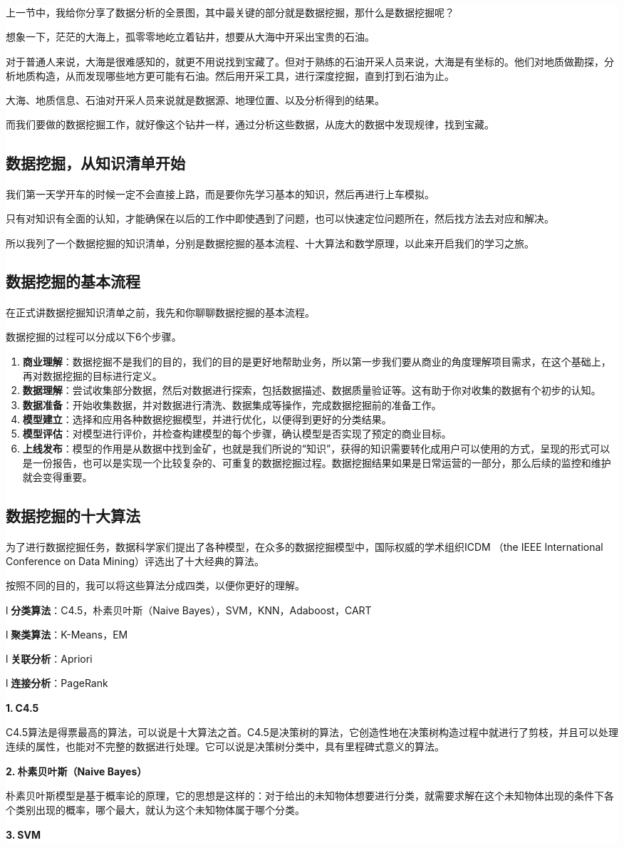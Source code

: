 上一节中，我给你分享了数据分析的全景图，其中最关键的部分就是数据挖掘，那什么是数据挖掘呢？

想象一下，茫茫的大海上，孤零零地屹立着钻井，想要从大海中开采出宝贵的石油。

对于普通人来说，大海是很难感知的，就更不用说找到宝藏了。但对于熟练的石油开采人员来说，大海是有坐标的。他们对地质做勘探，分析地质构造，从而发现哪些地方更可能有石油。然后用开采工具，进行深度挖掘，直到打到石油为止。

大海、地质信息、石油对开采人员来说就是数据源、地理位置、以及分析得到的结果。

而我们要做的数据挖掘工作，就好像这个钻井一样，通过分析这些数据，从庞大的数据中发现规律，找到宝藏。

## 数据挖掘，从知识清单开始

我们第一天学开车的时候一定不会直接上路，而是要你先学习基本的知识，然后再进行上车模拟。

只有对知识有全面的认知，才能确保在以后的工作中即使遇到了问题，也可以快速定位问题所在，然后找方法去对应和解决。

所以我列了一个数据挖掘的知识清单，分别是数据挖掘的基本流程、十大算法和数学原理，以此来开启我们的学习之旅。

## 数据挖掘的基本流程

在正式讲数据挖掘知识清单之前，我先和你聊聊数据挖掘的基本流程。

数据挖掘的过程可以分成以下6个步骤。

1. **商业理解**：数据挖掘不是我们的目的，我们的目的是更好地帮助业务，所以第一步我们要从商业的角度理解项目需求，在这个基础上，再对数据挖掘的目标进行定义。
2. **数据理解**：尝试收集部分数据，然后对数据进行探索，包括数据描述、数据质量验证等。这有助于你对收集的数据有个初步的认知。
3. **数据准备**：开始收集数据，并对数据进行清洗、数据集成等操作，完成数据挖掘前的准备工作。
4. **模型建立**：选择和应用各种数据挖掘模型，并进行优化，以便得到更好的分类结果。
5. **模型评估**：对模型进行评价，并检查构建模型的每个步骤，确认模型是否实现了预定的商业目标。
6. **上线发布**：模型的作用是从数据中找到金矿，也就是我们所说的“知识”，获得的知识需要转化成用户可以使用的方式，呈现的形式可以是一份报告，也可以是实现一个比较复杂的、可重复的数据挖掘过程。数据挖掘结果如果是日常运营的一部分，那么后续的监控和维护就会变得重要。

## 数据挖掘的十大算法

为了进行数据挖掘任务，数据科学家们提出了各种模型，在众多的数据挖掘模型中，国际权威的学术组织ICDM （the IEEE International Conference on Data Mining）评选出了十大经典的算法。

按照不同的目的，我可以将这些算法分成四类，以便你更好的理解。

l **分类算法**：C4.5，朴素贝叶斯（Naive Bayes），SVM，KNN，Adaboost，CART

l **聚类算法**：K-Means，EM

l **关联分析**：Apriori

l **连接分析**：PageRank

**1. C4.5**

C4.5算法是得票最高的算法，可以说是十大算法之首。C4.5是决策树的算法，它创造性地在决策树构造过程中就进行了剪枝，并且可以处理连续的属性，也能对不完整的数据进行处理。它可以说是决策树分类中，具有里程碑式意义的算法。

**2. 朴素贝叶斯（Naive Bayes）**

朴素贝叶斯模型是基于概率论的原理，它的思想是这样的：对于给出的未知物体想要进行分类，就需要求解在这个未知物体出现的条件下各个类别出现的概率，哪个最大，就认为这个未知物体属于哪个分类。

**3. SVM**
